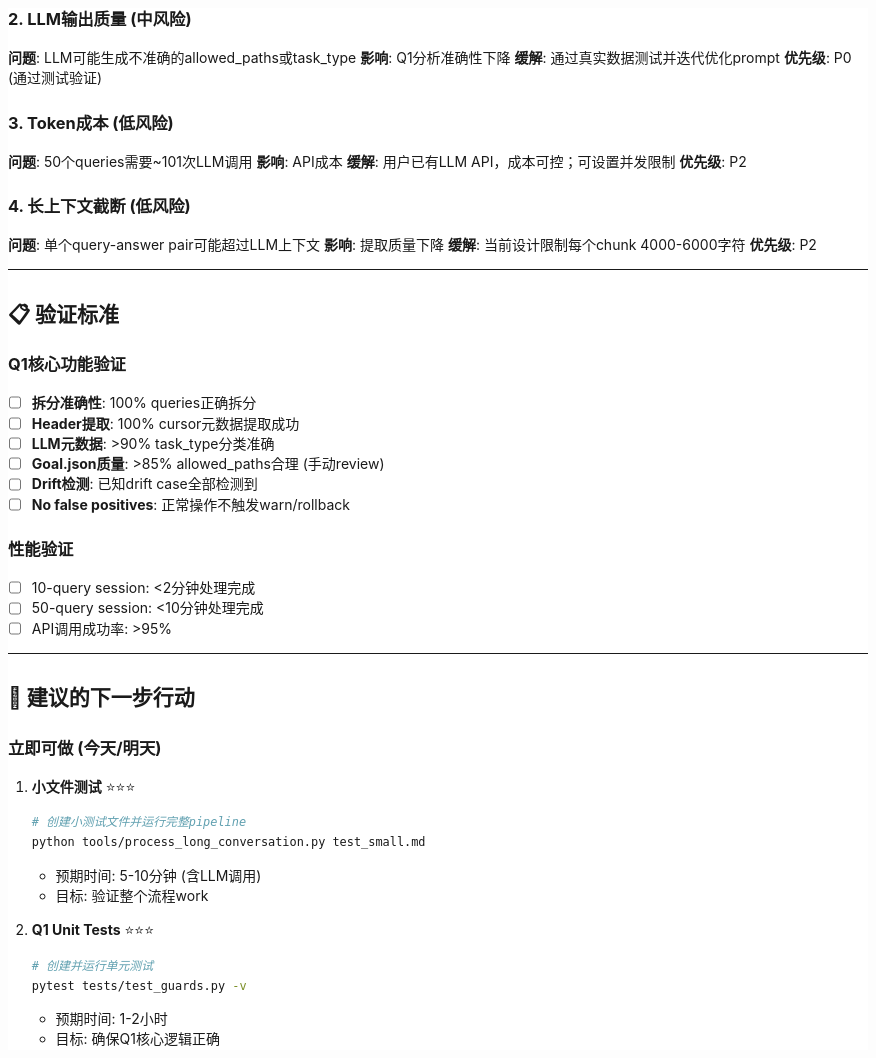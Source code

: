### 2. LLM输出质量 (中风险)
**问题**: LLM可能生成不准确的allowed_paths或task_type
**影响**: Q1分析准确性下降
**缓解**: 通过真实数据测试并迭代优化prompt
**优先级**: P0 (通过测试验证)

### 3. Token成本 (低风险)
**问题**: 50个queries需要~101次LLM调用
**影响**: API成本
**缓解**: 用户已有LLM API，成本可控；可设置并发限制
**优先级**: P2

### 4. 长上下文截断 (低风险)
**问题**: 单个query-answer pair可能超过LLM上下文
**影响**: 提取质量下降
**缓解**: 当前设计限制每个chunk 4000-6000字符
**优先级**: P2

---

## 📋 验证标准

### Q1核心功能验证
- [ ] **拆分准确性**: 100% queries正确拆分
- [ ] **Header提取**: 100% cursor元数据提取成功
- [ ] **LLM元数据**: >90% task_type分类准确
- [ ] **Goal.json质量**: >85% allowed_paths合理 (手动review)
- [ ] **Drift检测**: 已知drift case全部检测到
- [ ] **No false positives**: 正常操作不触发warn/rollback

### 性能验证
- [ ] 10-query session: <2分钟处理完成
- [ ] 50-query session: <10分钟处理完成
- [ ] API调用成功率: >95%

---

## 🎯 建议的下一步行动

### 立即可做 (今天/明天)

1. **小文件测试** ⭐⭐⭐
   ```bash
   # 创建小测试文件并运行完整pipeline
   python tools/process_long_conversation.py test_small.md
   ```
   - 预期时间: 5-10分钟 (含LLM调用)
   - 目标: 验证整个流程work

2. **Q1 Unit Tests** ⭐⭐⭐
   ```bash
   # 创建并运行单元测试
   pytest tests/test_guards.py -v
   ```
   - 预期时间: 1-2小时
   - 目标: 确保Q1核心逻辑正确
